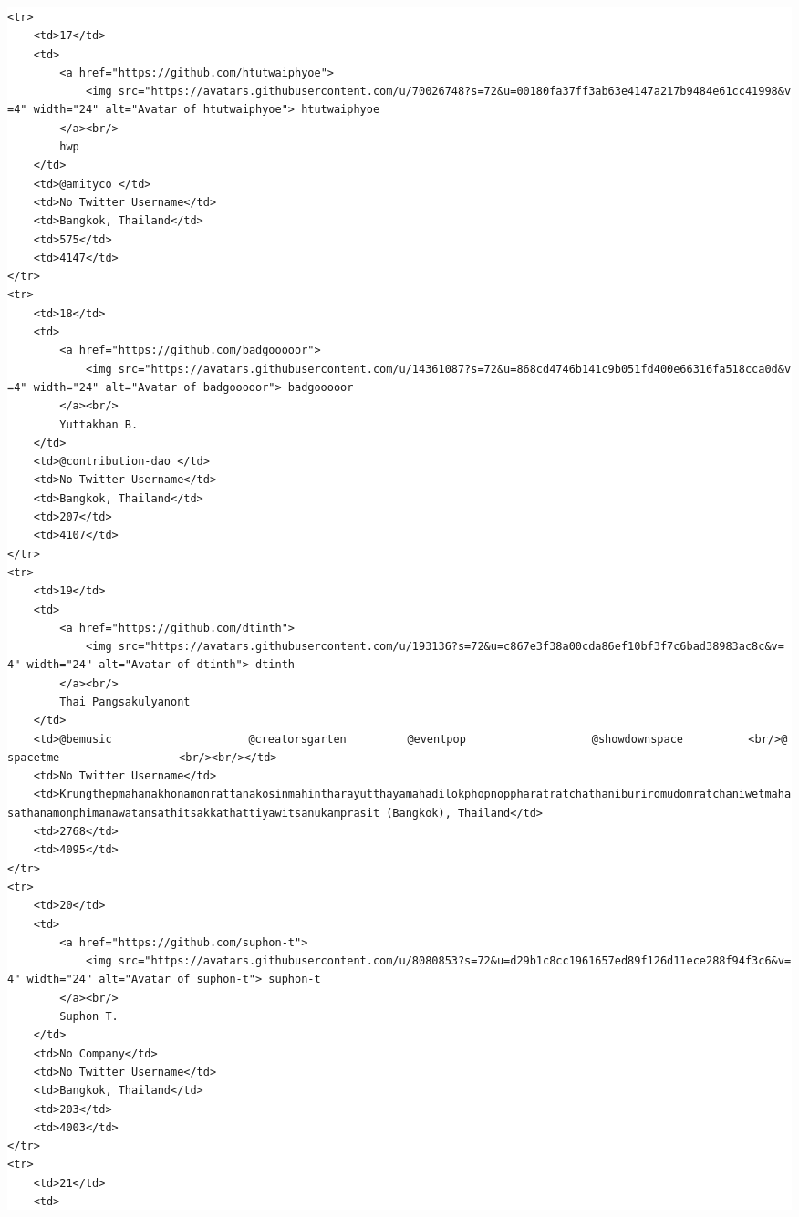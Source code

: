 	<tr>
		<td>17</td>
		<td>
			<a href="https://github.com/htutwaiphyoe">
				<img src="https://avatars.githubusercontent.com/u/70026748?s=72&u=00180fa37ff3ab63e4147a217b9484e61cc41998&v=4" width="24" alt="Avatar of htutwaiphyoe"> htutwaiphyoe
			</a><br/>
			hwp
		</td>
		<td>@amityco </td>
		<td>No Twitter Username</td>
		<td>Bangkok, Thailand</td>
		<td>575</td>
		<td>4147</td>
	</tr>
	<tr>
		<td>18</td>
		<td>
			<a href="https://github.com/badgooooor">
				<img src="https://avatars.githubusercontent.com/u/14361087?s=72&u=868cd4746b141c9b051fd400e66316fa518cca0d&v=4" width="24" alt="Avatar of badgooooor"> badgooooor
			</a><br/>
			Yuttakhan B.
		</td>
		<td>@contribution-dao </td>
		<td>No Twitter Username</td>
		<td>Bangkok, Thailand</td>
		<td>207</td>
		<td>4107</td>
	</tr>
	<tr>
		<td>19</td>
		<td>
			<a href="https://github.com/dtinth">
				<img src="https://avatars.githubusercontent.com/u/193136?s=72&u=c867e3f38a00cda86ef10bf3f7c6bad38983ac8c&v=4" width="24" alt="Avatar of dtinth"> dtinth
			</a><br/>
			Thai Pangsakulyanont
		</td>
		<td>@bemusic　　　　　　　　　　　　 @creatorsgarten　　　　　 @eventpop　　　　　　　　　　　 @showdownspace　　　　　　<br/>@spacetme　　　　　　　　　　　<br/><br/></td>
		<td>No Twitter Username</td>
		<td>Krungthepmahanakhonamonrattanakosinmahintharayutthayamahadilokphopnoppharatratchathaniburiromudomratchaniwetmahasathanamonphimanawatansathitsakkathattiyawitsanukamprasit (Bangkok), Thailand</td>
		<td>2768</td>
		<td>4095</td>
	</tr>
	<tr>
		<td>20</td>
		<td>
			<a href="https://github.com/suphon-t">
				<img src="https://avatars.githubusercontent.com/u/8080853?s=72&u=d29b1c8cc1961657ed89f126d11ece288f94f3c6&v=4" width="24" alt="Avatar of suphon-t"> suphon-t
			</a><br/>
			Suphon T.
		</td>
		<td>No Company</td>
		<td>No Twitter Username</td>
		<td>Bangkok, Thailand</td>
		<td>203</td>
		<td>4003</td>
	</tr>
	<tr>
		<td>21</td>
		<td>